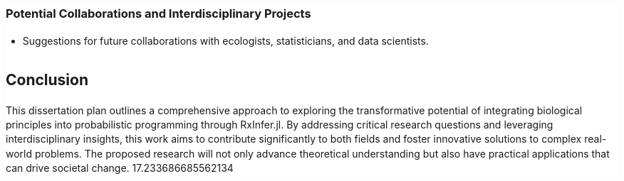 ### Potential Collaborations and Interdisciplinary Projects
- Suggestions for future collaborations with ecologists, statisticians, and data scientists.

## Conclusion
This dissertation plan outlines a comprehensive approach to exploring the transformative potential of integrating biological principles into probabilistic programming through RxInfer.jl. By addressing critical research questions and leveraging interdisciplinary insights, this work aims to contribute significantly to both fields and foster innovative solutions to complex real-world problems. The proposed research will not only advance theoretical understanding but also have practical applications that can drive societal change. 17.233686685562134